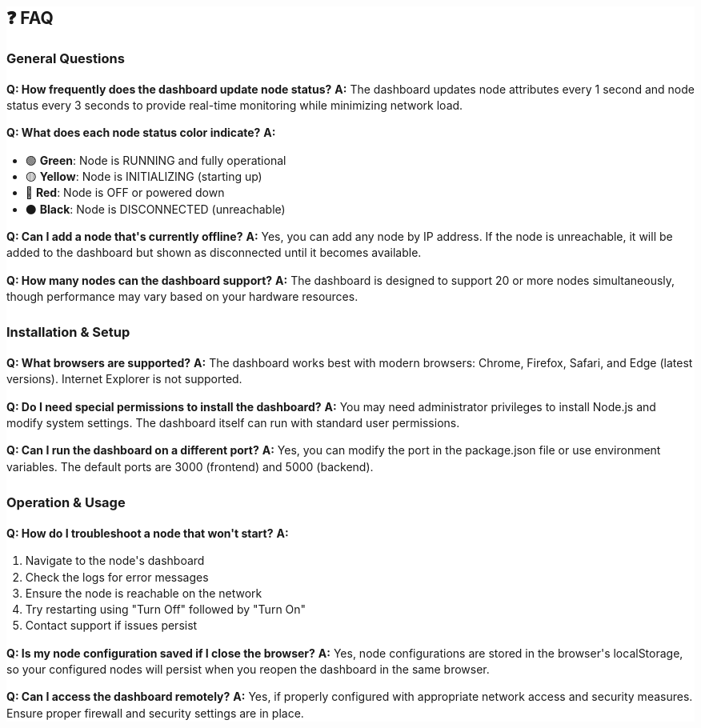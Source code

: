 
## ❓ FAQ

### General Questions

**Q: How frequently does the dashboard update node status?**
**A:** The dashboard updates node attributes every 1 second and node status every 3 seconds to provide real-time monitoring while minimizing network load.

**Q: What does each node status color indicate?**
**A:** 
- 🟢 **Green**: Node is RUNNING and fully operational
- 🟡 **Yellow**: Node is INITIALIZING (starting up)
- 🔴 **Red**: Node is OFF or powered down
- ⚫ **Black**: Node is DISCONNECTED (unreachable)

**Q: Can I add a node that's currently offline?**
**A:** Yes, you can add any node by IP address. If the node is unreachable, it will be added to the dashboard but shown as disconnected until it becomes available.

**Q: How many nodes can the dashboard support?**
**A:** The dashboard is designed to support 20 or more nodes simultaneously, though performance may vary based on your hardware resources.

### Installation & Setup

**Q: What browsers are supported?**
**A:** The dashboard works best with modern browsers: Chrome, Firefox, Safari, and Edge (latest versions). Internet Explorer is not supported.

**Q: Do I need special permissions to install the dashboard?**
**A:** You may need administrator privileges to install Node.js and modify system settings. The dashboard itself can run with standard user permissions.

**Q: Can I run the dashboard on a different port?**
**A:** Yes, you can modify the port in the package.json file or use environment variables. The default ports are 3000 (frontend) and 5000 (backend).

### Operation & Usage

**Q: How do I troubleshoot a node that won't start?**
**A:** 
1. Navigate to the node's dashboard
2. Check the logs for error messages
3. Ensure the node is reachable on the network
4. Try restarting using "Turn Off" followed by "Turn On"
5. Contact support if issues persist

**Q: Is my node configuration saved if I close the browser?**
**A:** Yes, node configurations are stored in the browser's localStorage, so your configured nodes will persist when you reopen the dashboard in the same browser.

**Q: Can I access the dashboard remotely?**
**A:** Yes, if properly configured with appropriate network access and security measures. Ensure proper firewall and security settings are in place.
